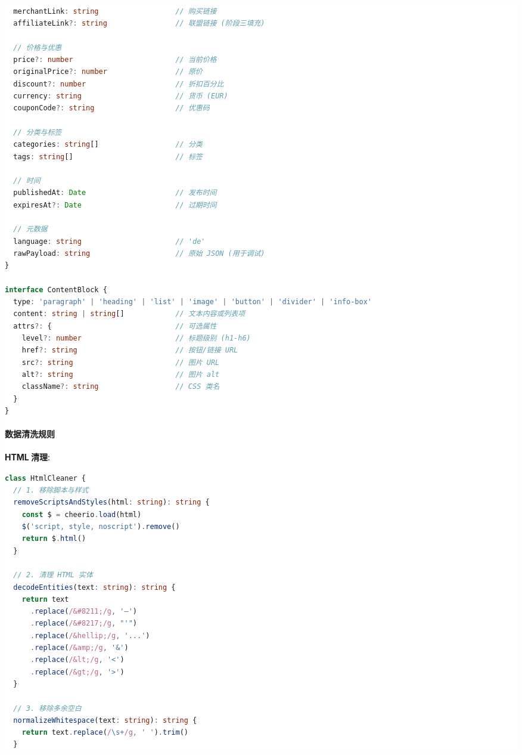 ```typescript
  merchantLink: string                  // 购买链接
  affiliateLink?: string                // 联盟链接 (阶段三填充)

  // 价格与优惠
  price?: number                        // 当前价格
  originalPrice?: number                // 原价
  discount?: number                     // 折扣百分比
  currency: string                      // 货币 (EUR)
  couponCode?: string                   // 优惠码

  // 分类与标签
  categories: string[]                  // 分类
  tags: string[]                        // 标签

  // 时间
  publishedAt: Date                     // 发布时间
  expiresAt?: Date                      // 过期时间

  // 元数据
  language: string                      // 'de'
  rawPayload: string                    // 原始 JSON (用于调试)
}

interface ContentBlock {
  type: 'paragraph' | 'heading' | 'list' | 'image' | 'button' | 'divider' | 'info-box'
  content: string | string[]            // 文本内容或列表项
  attrs?: {                             // 可选属性
    level?: number                      // 标题级别 (h1-h6)
    href?: string                       // 按钮/链接 URL
    src?: string                        // 图片 URL
    alt?: string                        // 图片 alt
    className?: string                  // CSS 类名
  }
}
```

#### 数据清洗规则

**HTML 清理**:
```typescript
class HtmlCleaner {
  // 1. 移除脚本与样式
  removeScriptsAndStyles(html: string): string {
    const $ = cheerio.load(html)
    $('script, style, noscript').remove()
    return $.html()
  }

  // 2. 清理 HTML 实体
  decodeEntities(text: string): string {
    return text
      .replace(/&#8211;/g, '–')
      .replace(/&#8217;/g, "'")
      .replace(/&hellip;/g, '...')
      .replace(/&amp;/g, '&')
      .replace(/&lt;/g, '<')
      .replace(/&gt;/g, '>')
  }

  // 3. 移除多余空白
  normalizeWhitespace(text: string): string {
    return text.replace(/\s+/g, ' ').trim()
  }

```